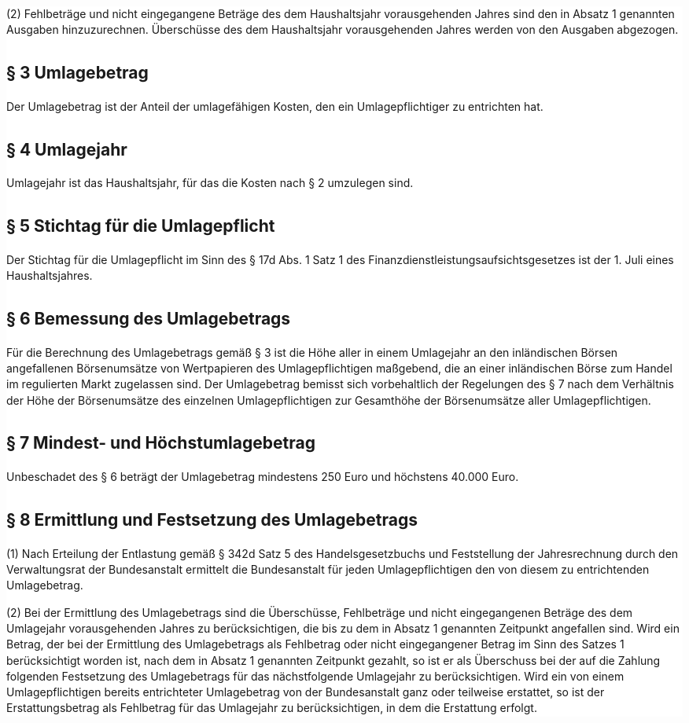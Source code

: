 
(2) Fehlbeträge und nicht eingegangene Beträge des dem Haushaltsjahr
vorausgehenden Jahres sind den in Absatz 1 genannten Ausgaben
hinzuzurechnen. Überschüsse des dem Haushaltsjahr vorausgehenden
Jahres werden von den Ausgaben abgezogen.

## § 3 Umlagebetrag

Der Umlagebetrag ist der Anteil der umlagefähigen Kosten, den ein
Umlagepflichtiger zu entrichten hat.

## § 4 Umlagejahr

Umlagejahr ist das Haushaltsjahr, für das die Kosten nach § 2
umzulegen sind.

## § 5 Stichtag für die Umlagepflicht

Der Stichtag für die Umlagepflicht im Sinn des § 17d Abs. 1 Satz 1 des
Finanzdienstleistungsaufsichtsgesetzes ist der 1. Juli eines
Haushaltsjahres.

## § 6 Bemessung des Umlagebetrags

Für die Berechnung des Umlagebetrags gemäß § 3 ist die Höhe aller in
einem Umlagejahr an den inländischen Börsen angefallenen Börsenumsätze
von Wertpapieren des Umlagepflichtigen maßgebend, die an einer
inländischen Börse zum Handel im regulierten Markt zugelassen sind.
Der Umlagebetrag bemisst sich vorbehaltlich der Regelungen des § 7
nach dem Verhältnis der Höhe der Börsenumsätze des einzelnen
Umlagepflichtigen zur Gesamthöhe der Börsenumsätze aller
Umlagepflichtigen.

## § 7 Mindest- und Höchstumlagebetrag

Unbeschadet des § 6 beträgt der Umlagebetrag mindestens 250 Euro und
höchstens 40.000 Euro.

## § 8 Ermittlung und Festsetzung des Umlagebetrags

(1) Nach Erteilung der Entlastung gemäß § 342d Satz 5 des
Handelsgesetzbuchs und Feststellung der Jahresrechnung durch den
Verwaltungsrat der Bundesanstalt ermittelt die Bundesanstalt für jeden
Umlagepflichtigen den von diesem zu entrichtenden Umlagebetrag.

(2) Bei der Ermittlung des Umlagebetrags sind die Überschüsse,
Fehlbeträge und nicht eingegangenen Beträge des dem Umlagejahr
vorausgehenden Jahres zu berücksichtigen, die bis zu dem in Absatz 1
genannten Zeitpunkt angefallen sind. Wird ein Betrag, der bei der
Ermittlung des Umlagebetrags als Fehlbetrag oder nicht eingegangener
Betrag im Sinn des Satzes 1 berücksichtigt worden ist, nach dem in
Absatz 1 genannten Zeitpunkt gezahlt, so ist er als Überschuss bei der
auf die Zahlung folgenden Festsetzung des Umlagebetrags für das
nächstfolgende Umlagejahr zu berücksichtigen. Wird ein von einem
Umlagepflichtigen bereits entrichteter Umlagebetrag von der
Bundesanstalt ganz oder teilweise erstattet, so ist der
Erstattungsbetrag als Fehlbetrag für das Umlagejahr zu
berücksichtigen, in dem die Erstattung erfolgt.
